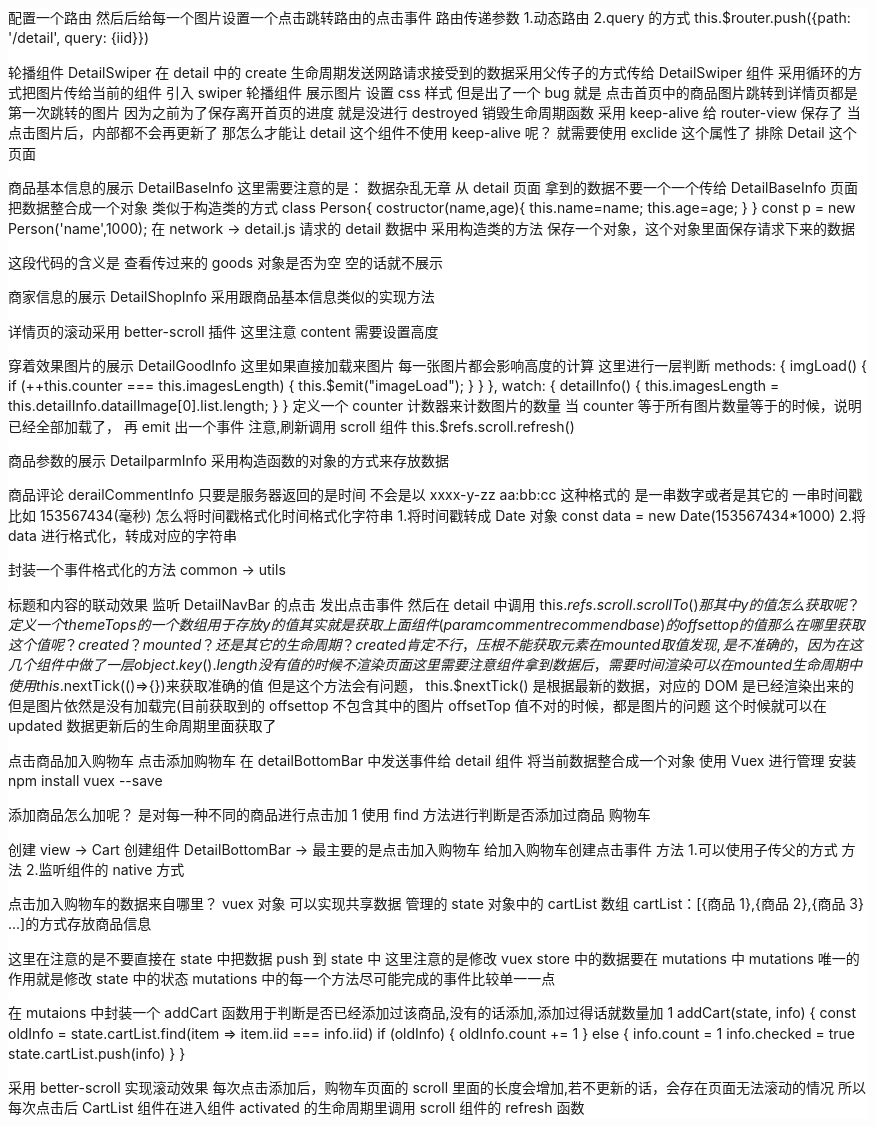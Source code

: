 配置一个路由 然后后给每一个图片设置一个点击跳转路由的点击事件 路由传递参数 1.动态路由 2.query 的方式 this.$router.push({path: '/detail', query: {iid}})

轮播组件 DetailSwiper 在 detail 中的 create 生命周期发送网路请求接受到的数据采用父传子的方式传给 DetailSwiper 组件 采用循环的方式把图片传给当前的组件 引入 swiper 轮播组件 展示图片 设置 css 样式
但是出了一个 bug 就是 点击首页中的商品图片跳转到详情页都是第一次跳转的图片 因为之前为了保存离开首页的进度 就是没进行 destroyed 销毁生命周期函数 采用 keep-alive 给 router-view 保存了 当点击图片后，内部都不会再更新了 那怎么才能让 detail 这个组件不使用 keep-alive 呢？ 就需要使用 exclide 这个属性了 排除 Detail 这个页面 <keep-alive exclude="Detail"> <router-view></router-view> </keep-alive>

商品基本信息的展示 DetailBaseInfo 这里需要注意的是： 数据杂乱无章 从 detail 页面 拿到的数据不要一个一个传给 DetailBaseInfo 页面 把数据整合成一个对象 类似于构造类的方式 class Person{ costructor(name,age){ this.name=name; this.age=age; } } const p = new Person('name',1000);
在 network -> detail.js 请求的 detail 数据中 采用构造类的方法 保存一个对象，这个对象里面保存请求下来的数据

<div v-if="Object.keys(goods).length !== 0" class="base-info"> 这段代码的含义是 查看传过来的 goods 对象是否为空 空的话就不展示

商家信息的展示 DetailShopInfo 采用跟商品基本信息类似的实现方法

详情页的滚动采用 better-scroll 插件 这里注意 content 需要设置高度

穿着效果图片的展示 DetailGoodInfo 这里如果直接加载来图片 每一张图片都会影响高度的计算 这里进行一层判断 methods: { imgLoad() { if (++this.counter === this.imagesLength) { this.$emit("imageLoad"); } } }, watch: { detailInfo() { this.imagesLength = this.detailInfo.datailImage[0].list.length; } } 定义一个 counter 计数器来计数图片的数量 当 counter 等于所有图片数量等于的时候，说明已经全部加载了， 再 emit 出一个事件 注意,刷新调用 scroll 组件 this.$refs.scroll.refresh()

商品参数的展示 DetailparmInfo 采用构造函数的对象的方式来存放数据

商品评论 derailCommentInfo 只要是服务器返回的是时间 不会是以 xxxx-y-zz aa:bb:cc 这种格式的 是一串数字或者是其它的 一串时间戳 比如 153567434(毫秒) 怎么将时间戳格式化时间格式化字符串 1.将时间戳转成 Date 对象 const data = new Date(153567434*1000) 2.将 data 进行格式化，转成对应的字符串

封装一个事件格式化的方法 common -> utils

标题和内容的联动效果 监听 DetailNavBar 的点击 发出点击事件 然后在 detail 中调用 this.$refs.scroll.scrollTo() 那其中 y 的值怎么获取呢？
定义一个 themeTops 的一个数组用于存放 y 的值 其实就是获取上面组件(param comment recommend base)的 offsettop 的值 那么在哪里获取这个值呢？ created？ mounted ？ 还是其它的生命周期？ created 肯定不行，压根不能获取元素 在 mounted 取值发现,是不准确的， 因为在这几个组件中做了一层 object.key().length 没有值的时候不渲染页面 这里需要注意 组件拿到数据后，需要时间渲染 可以在 mounted 生命周期中使用 this.$nextTick(()=>{})来获取准确的值 但是这个方法会有问题， this.$nextTick() 是根据最新的数据，对应的 DOM 是已经渲染出来的 但是图片依然是没有加载完(目前获取到的 offsettop 不包含其中的图片 offsetTop 值不对的时候，都是图片的问题 这个时候就可以在 updated 数据更新后的生命周期里面获取了

点击商品加入购物车 点击添加购物车 在 detailBottomBar 中发送事件给 detail 组件 将当前数据整合成一个对象
使用 Vuex 进行管理 安装 npm install vuex --save

添加商品怎么加呢？ 是对每一种不同的商品进行点击加 1 使用 find 方法进行判断是否添加过商品 购物车

创建 view -> Cart 创建组件 DetailBottomBar -> 最主要的是点击加入购物车 给加入购物车创建点击事件 方法 1.可以使用子传父的方式 方法 2.监听组件的 native 方式

点击加入购物车的数据来自哪里？ vuex 对象 可以实现共享数据
管理的 state 对象中的 cartList 数组 cartList：[{商品 1},{商品 2},{商品 3} ...]的方式存放商品信息

这里在注意的是不要直接在 state 中把数据 push 到 state 中 这里注意的是修改 vuex store 中的数据要在 mutations 中 mutations 唯一的作用就是修改 state 中的状态 mutations 中的每一个方法尽可能完成的事件比较单一一点

在 mutaions 中封装一个 addCart 函数用于判断是否已经添加过该商品,没有的话添加,添加过得话就数量加 1 addCart(state, info) { const oldInfo = state.cartList.find(item => item.iid === info.iid) if (oldInfo) { oldInfo.count += 1 } else { info.count = 1 info.checked = true state.cartList.push(info) } }

采用 better-scroll 实现滚动效果 每次点击添加后，购物车页面的 scroll 里面的长度会增加,若不更新的话，会存在页面无法滚动的情况 所以每次点击后 CartList 组件在进入组件 activated 的生命周期里调用 scroll 组件的 refresh 函数

